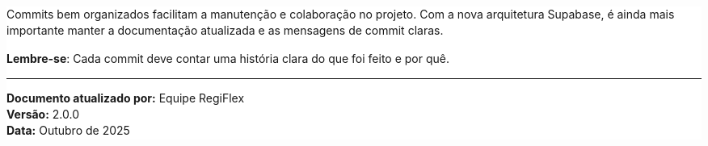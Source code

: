 Commits bem organizados facilitam a manutenção e colaboração no projeto. Com a nova arquitetura Supabase, é ainda mais importante manter a documentação atualizada e as mensagens de commit claras.

**Lembre-se**: Cada commit deve contar uma história clara do que foi feito e por quê.

---

**Documento atualizado por:** Equipe RegiFlex  
**Versão:** 2.0.0  
**Data:** Outubro de 2025
